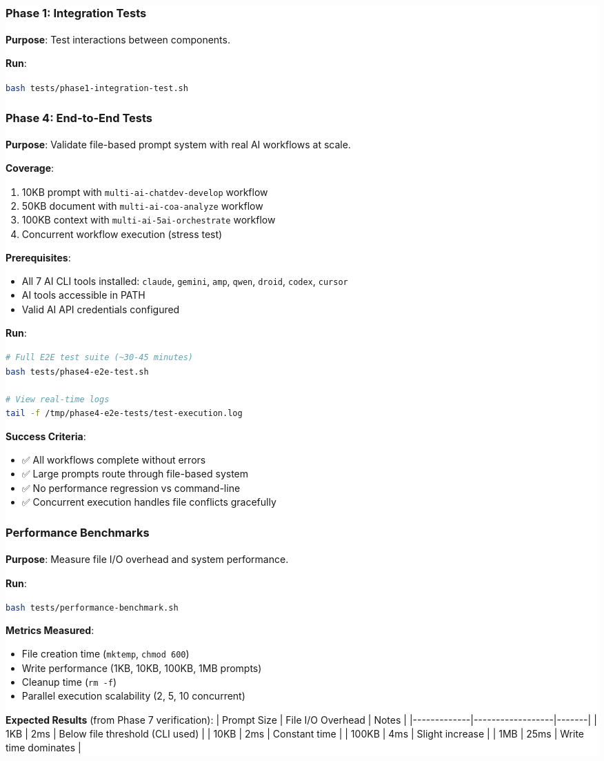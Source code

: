 ### Phase 1: Integration Tests

**Purpose**: Test interactions between components.

**Run**:
```bash
bash tests/phase1-integration-test.sh
```

### Phase 4: End-to-End Tests

**Purpose**: Validate file-based prompt system with real AI workflows at scale.

**Coverage**:
1. 10KB prompt with `multi-ai-chatdev-develop` workflow
2. 50KB document with `multi-ai-coa-analyze` workflow
3. 100KB context with `multi-ai-5ai-orchestrate` workflow
4. Concurrent workflow execution (stress test)

**Prerequisites**:
- All 7 AI CLI tools installed: `claude`, `gemini`, `amp`, `qwen`, `droid`, `codex`, `cursor`
- AI tools accessible in PATH
- Valid AI API credentials configured

**Run**:
```bash
# Full E2E test suite (~30-45 minutes)
bash tests/phase4-e2e-test.sh

# View real-time logs
tail -f /tmp/phase4-e2e-tests/test-execution.log
```

**Success Criteria**:
- ✅ All workflows complete without errors
- ✅ Large prompts route through file-based system
- ✅ No performance regression vs command-line
- ✅ Concurrent execution handles file conflicts gracefully

### Performance Benchmarks

**Purpose**: Measure file I/O overhead and system performance.

**Run**:
```bash
bash tests/performance-benchmark.sh
```

**Metrics Measured**:
- File creation time (`mktemp`, `chmod 600`)
- Write performance (1KB, 10KB, 100KB, 1MB prompts)
- Cleanup time (`rm -f`)
- Parallel execution scalability (2, 5, 10 concurrent)

**Expected Results** (from Phase 7 verification):
| Prompt Size | File I/O Overhead | Notes |
|-------------|------------------|-------|
| 1KB | 2ms | Below file threshold (CLI used) |
| 10KB | 2ms | Constant time |
| 100KB | 4ms | Slight increase |
| 1MB | 25ms | Write time dominates |
